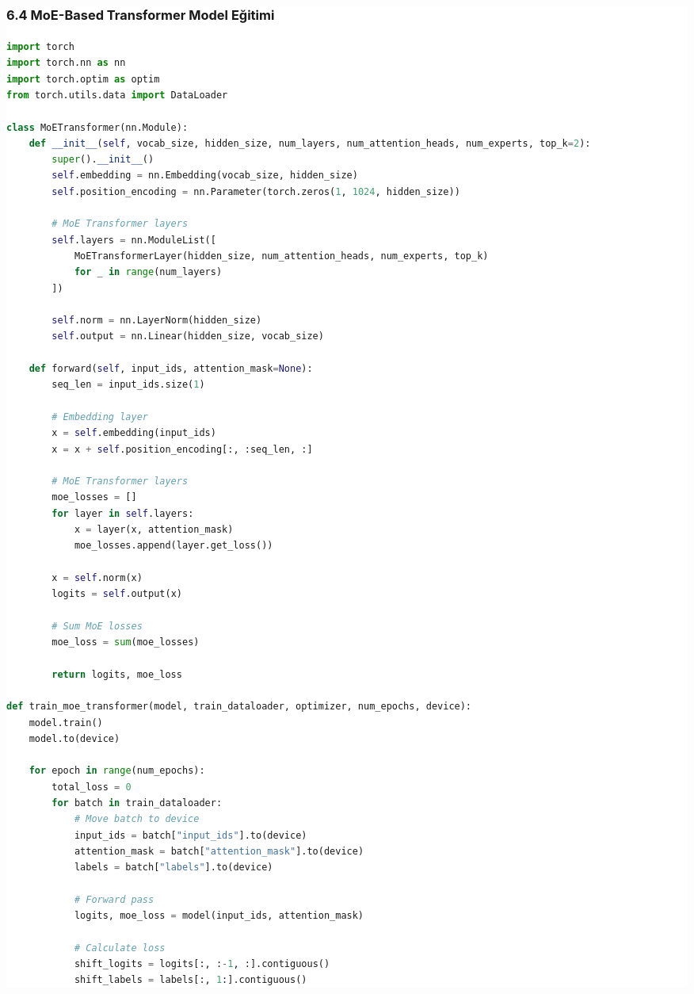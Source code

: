 ### 6.4 MoE-Based Transformer Model Eğitimi

```python
import torch
import torch.nn as nn
import torch.optim as optim
from torch.utils.data import DataLoader

class MoETransformer(nn.Module):
    def __init__(self, vocab_size, hidden_size, num_layers, num_attention_heads, num_experts, top_k=2):
        super().__init__()
        self.embedding = nn.Embedding(vocab_size, hidden_size)
        self.position_encoding = nn.Parameter(torch.zeros(1, 1024, hidden_size))
        
        # MoE Transformer layers
        self.layers = nn.ModuleList([
            MoETransformerLayer(hidden_size, num_attention_heads, num_experts, top_k)
            for _ in range(num_layers)
        ])
        
        self.norm = nn.LayerNorm(hidden_size)
        self.output = nn.Linear(hidden_size, vocab_size)
    
    def forward(self, input_ids, attention_mask=None):
        seq_len = input_ids.size(1)
        
        # Embedding layer
        x = self.embedding(input_ids)
        x = x + self.position_encoding[:, :seq_len, :]
        
        # MoE Transformer layers
        moe_losses = []
        for layer in self.layers:
            x = layer(x, attention_mask)
            moe_losses.append(layer.get_loss())
        
        x = self.norm(x)
        logits = self.output(x)
        
        # Sum MoE losses
        moe_loss = sum(moe_losses)
        
        return logits, moe_loss

def train_moe_transformer(model, train_dataloader, optimizer, num_epochs, device):
    model.train()
    model.to(device)
    
    for epoch in range(num_epochs):
        total_loss = 0
        for batch in train_dataloader:
            # Move batch to device
            input_ids = batch["input_ids"].to(device)
            attention_mask = batch["attention_mask"].to(device)
            labels = batch["labels"].to(device)
            
            # Forward pass
            logits, moe_loss = model(input_ids, attention_mask)
            
            # Calculate loss
            shift_logits = logits[:, :-1, :].contiguous()
            shift_labels = labels[:, 1:].contiguous()
```